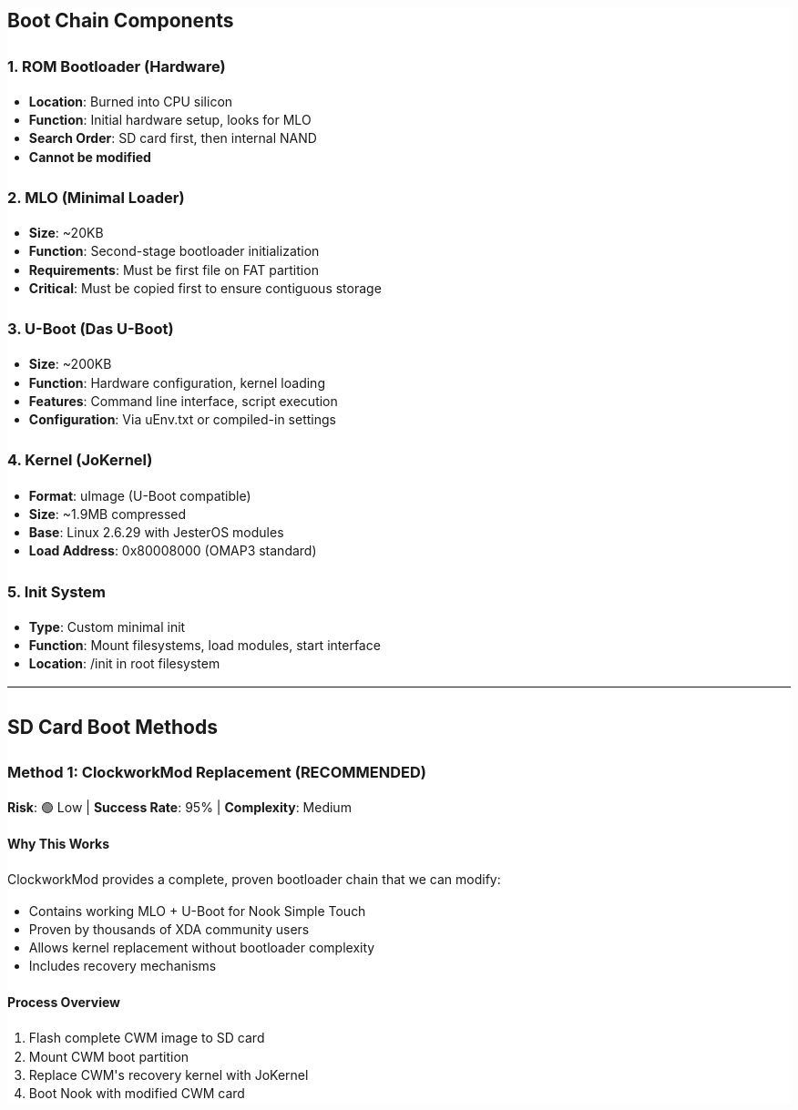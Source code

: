 
## Boot Chain Components

### 1. ROM Bootloader (Hardware)
- **Location**: Burned into CPU silicon
- **Function**: Initial hardware setup, looks for MLO
- **Search Order**: SD card first, then internal NAND
- **Cannot be modified**

### 2. MLO (Minimal Loader)
- **Size**: ~20KB
- **Function**: Second-stage bootloader initialization
- **Requirements**: Must be first file on FAT partition
- **Critical**: Must be copied first to ensure contiguous storage

### 3. U-Boot (Das U-Boot)
- **Size**: ~200KB
- **Function**: Hardware configuration, kernel loading
- **Features**: Command line interface, script execution
- **Configuration**: Via uEnv.txt or compiled-in settings

### 4. Kernel (JoKernel)
- **Format**: uImage (U-Boot compatible)
- **Size**: ~1.9MB compressed
- **Base**: Linux 2.6.29 with JesterOS modules
- **Load Address**: 0x80008000 (OMAP3 standard)

### 5. Init System
- **Type**: Custom minimal init
- **Function**: Mount filesystems, load modules, start interface
- **Location**: /init in root filesystem

---

## SD Card Boot Methods

### Method 1: ClockworkMod Replacement (RECOMMENDED)
**Risk**: 🟢 Low | **Success Rate**: 95% | **Complexity**: Medium

#### Why This Works
ClockworkMod provides a complete, proven bootloader chain that we can modify:
- Contains working MLO + U-Boot for Nook Simple Touch
- Proven by thousands of XDA community users
- Allows kernel replacement without bootloader complexity
- Includes recovery mechanisms

#### Process Overview
1. Flash complete CWM image to SD card
2. Mount CWM boot partition
3. Replace CWM's recovery kernel with JoKernel
4. Boot Nook with modified CWM card
